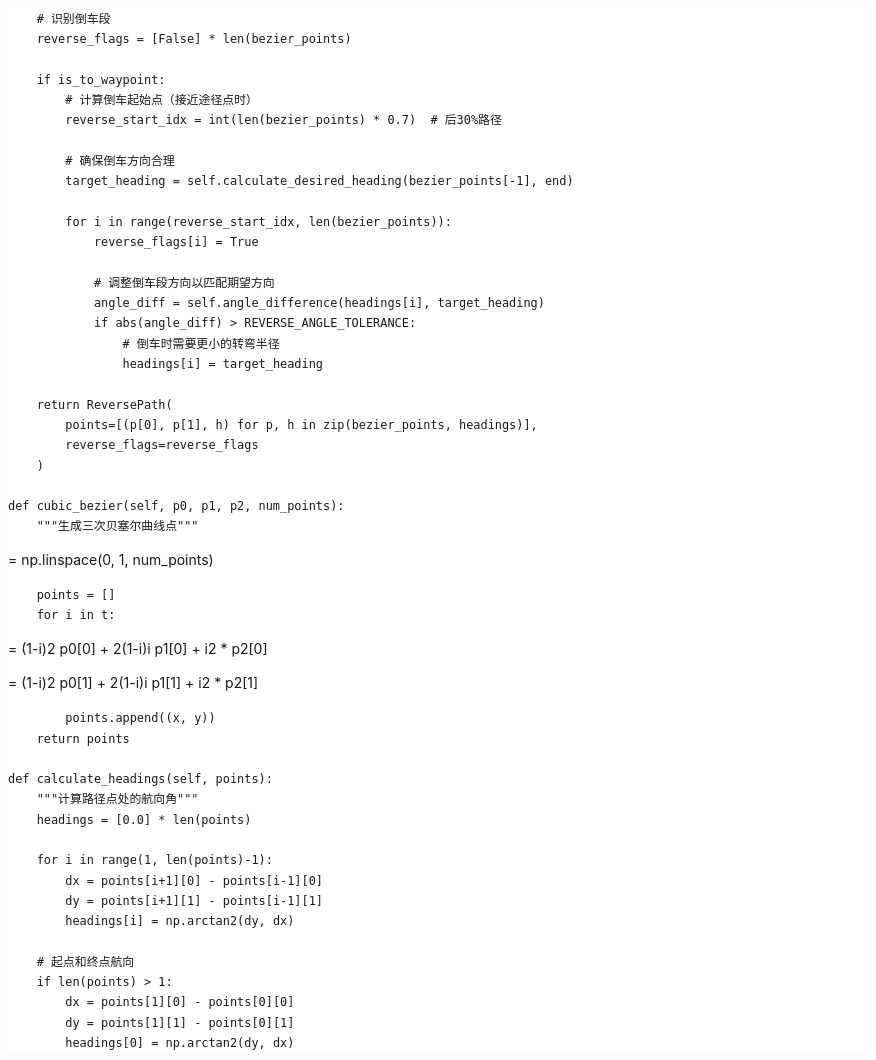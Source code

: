         # 识别倒车段
        reverse_flags = [False] * len(bezier_points)
        
        if is_to_waypoint:
            # 计算倒车起始点（接近途径点时）
            reverse_start_idx = int(len(bezier_points) * 0.7)  # 后30%路径
            
            # 确保倒车方向合理
            target_heading = self.calculate_desired_heading(bezier_points[-1], end)
            
            for i in range(reverse_start_idx, len(bezier_points)):
                reverse_flags[i] = True
                
                # 调整倒车段方向以匹配期望方向
                angle_diff = self.angle_difference(headings[i], target_heading)
                if abs(angle_diff) > REVERSE_ANGLE_TOLERANCE:
                    # 倒车时需要更小的转弯半径
                    headings[i] = target_heading
        
        return ReversePath(
            points=[(p[0], p[1], h) for p, h in zip(bezier_points, headings)],
            reverse_flags=reverse_flags
        )
    
    def cubic_bezier(self, p0, p1, p2, num_points):
        """生成三次贝塞尔曲线点"""
= np.linspace(0, 1, num_points)

        points = []
        for i in t:
= (1-i)2  p0[0] + 2(1-i)i  p1[0] + i2 * p2[0]

= (1-i)2  p0[1] + 2(1-i)i  p1[1] + i2 * p2[1]

            points.append((x, y))
        return points
    
    def calculate_headings(self, points):
        """计算路径点处的航向角"""
        headings = [0.0] * len(points)
        
        for i in range(1, len(points)-1):
            dx = points[i+1][0] - points[i-1][0]
            dy = points[i+1][1] - points[i-1][1]
            headings[i] = np.arctan2(dy, dx)
        
        # 起点和终点航向
        if len(points) > 1:
            dx = points[1][0] - points[0][0]
            dy = points[1][1] - points[0][1]
            headings[0] = np.arctan2(dy, dx)
            